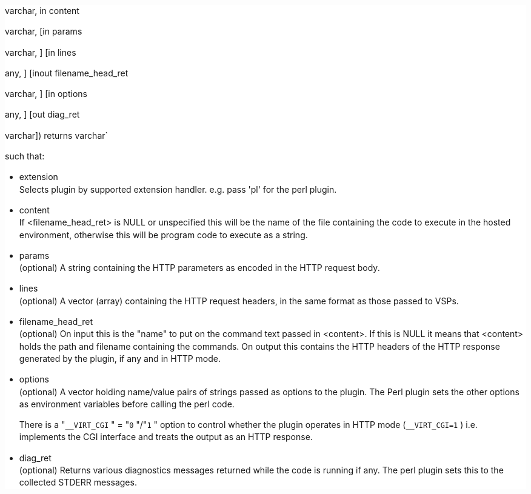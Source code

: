 varchar,
in content

varchar,
[in params

varchar, ]
[in lines

any, ]
[inout filename_head_ret

varchar, ]
[in options

any, ]
[out diag_ret

varchar]) returns varchar`

such that:

  - extension  
    Selects plugin by supported extension handler. e.g. pass 'pl' for
    the perl plugin.

  - content  
    If \<filename\_head\_ret\> is NULL or unspecified this will be the
    name of the file containing the code to execute in the hosted
    environment, otherwise this will be program code to execute as a
    string.

  - params  
    (optional) A string containing the HTTP parameters as encoded in the
    HTTP request body.

  - lines  
    (optional) A vector (array) containing the HTTP request headers, in
    the same format as those passed to VSPs.

  - filename\_head\_ret  
    (optional) On input this is the "name" to put on the command text
    passed in \<content\>. If this is NULL it means that \<content\>
    holds the path and filename containing the commands. On output this
    contains the HTTP headers of the HTTP response generated by the
    plugin, if any and in HTTP mode.

  - options  
    (optional) A vector holding name/value pairs of strings passed as
    options to the plugin. The Perl plugin sets the other options as
    environment variables before calling the perl code.
    
    There is a "`__VIRT_CGI` " = "`0` "/"`1` " option to control whether
    the plugin operates in HTTP mode (`__VIRT_CGI=1` ) i.e. implements
    the CGI interface and treats the output as an HTTP response.

  - diag\_ret  
    (optional) Returns various diagnostics messages returned while the
    code is running if any. The perl plugin sets this to the collected
    STDERR messages.
